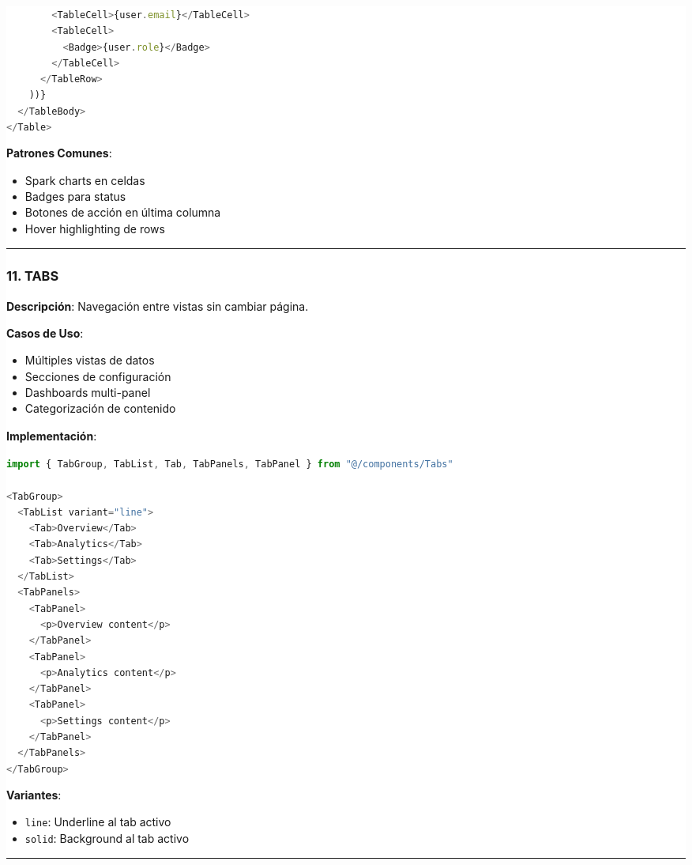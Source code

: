 ```typescript
        <TableCell>{user.email}</TableCell>
        <TableCell>
          <Badge>{user.role}</Badge>
        </TableCell>
      </TableRow>
    ))}
  </TableBody>
</Table>
```

**Patrones Comunes**:
- Spark charts en celdas
- Badges para status
- Botones de acción en última columna
- Hover highlighting de rows

---

### 11. TABS

**Descripción**: Navegación entre vistas sin cambiar página.

**Casos de Uso**:
- Múltiples vistas de datos
- Secciones de configuración
- Dashboards multi-panel
- Categorización de contenido

**Implementación**:
```typescript
import { TabGroup, TabList, Tab, TabPanels, TabPanel } from "@/components/Tabs"

<TabGroup>
  <TabList variant="line">
    <Tab>Overview</Tab>
    <Tab>Analytics</Tab>
    <Tab>Settings</Tab>
  </TabList>
  <TabPanels>
    <TabPanel>
      <p>Overview content</p>
    </TabPanel>
    <TabPanel>
      <p>Analytics content</p>
    </TabPanel>
    <TabPanel>
      <p>Settings content</p>
    </TabPanel>
  </TabPanels>
</TabGroup>
```

**Variantes**:
- `line`: Underline al tab activo
- `solid`: Background al tab activo

---
